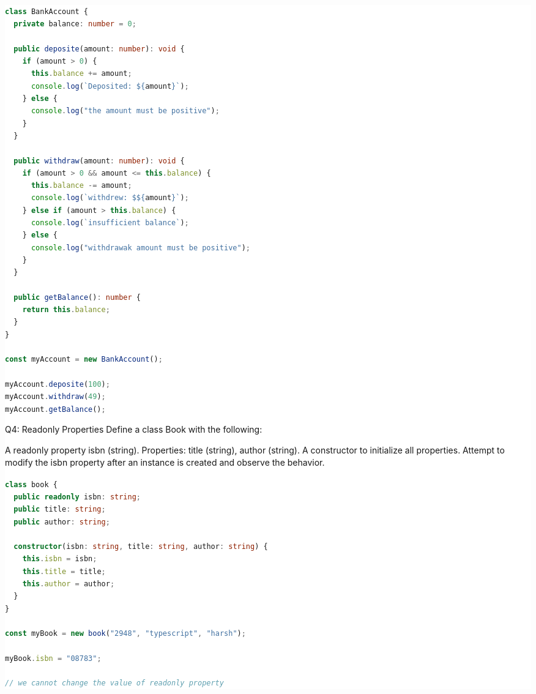 ```typescript
class BankAccount {
  private balance: number = 0;

  public deposite(amount: number): void {
    if (amount > 0) {
      this.balance += amount;
      console.log(`Deposited: ${amount}`);
    } else {
      console.log("the amount must be positive");
    }
  }

  public withdraw(amount: number): void {
    if (amount > 0 && amount <= this.balance) {
      this.balance -= amount;
      console.log(`withdrew: $${amount}`);
    } else if (amount > this.balance) {
      console.log(`insufficient balance`);
    } else {
      console.log("withdrawak amount must be positive");
    }
  }

  public getBalance(): number {
    return this.balance;
  }
}

const myAccount = new BankAccount();

myAccount.deposite(100);
myAccount.withdraw(49);
myAccount.getBalance();
```

Q4: Readonly Properties
Define a class Book with the following:

A readonly property isbn (string).
Properties: title (string), author (string).
A constructor to initialize all properties.
Attempt to modify the isbn property after an instance is created and observe the behavior.

```typescript
class book {
  public readonly isbn: string;
  public title: string;
  public author: string;

  constructor(isbn: string, title: string, author: string) {
    this.isbn = isbn;
    this.title = title;
    this.author = author;
  }
}

const myBook = new book("2948", "typescript", "harsh");

myBook.isbn = "08783";

// we cannot change the value of readonly property
```
